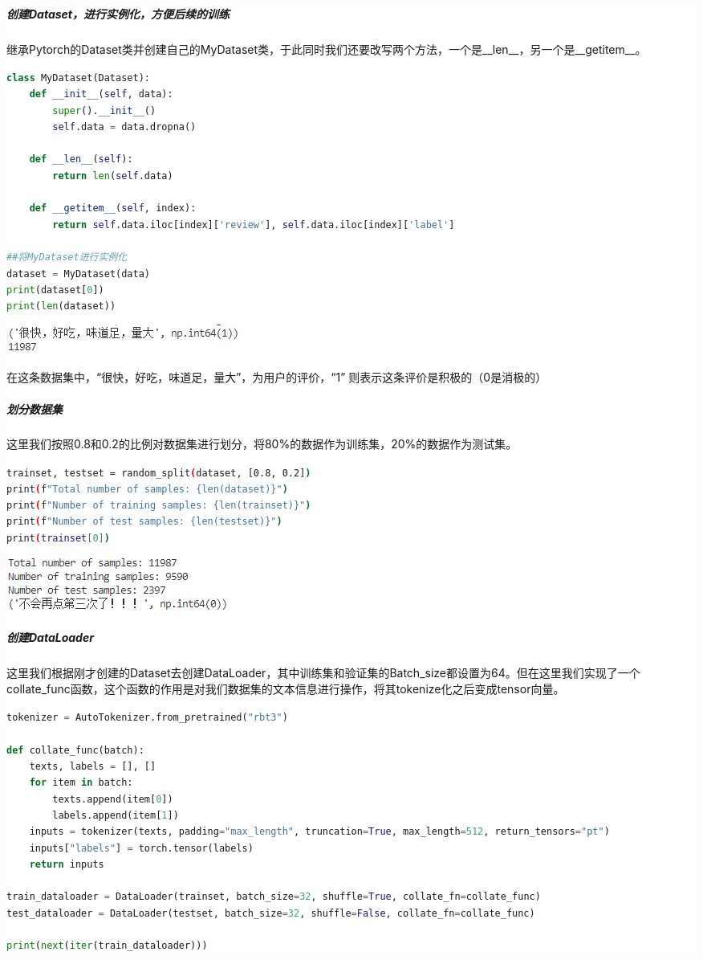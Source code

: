 ##### 创建Dataset，进行实例化，方便后续的训练

继承Pytorch的Dataset类并创建自己的MyDataset类，于此同时我们还要改写两个方法，一个是__len__，另一个是__getitem__。

```python
class MyDataset(Dataset):
    def __init__(self, data):
        super().__init__()
        self.data = data.dropna()

    def __len__(self):
        return len(self.data)

    def __getitem__(self, index):
        return self.data.iloc[index]['review'], self.data.iloc[index]['label']

##将MyDataset进行实例化
dataset = MyDataset(data)
print(dataset[0])
print(len(dataset))
```

![image-20250417085259207](image/image-20250417085259207.png)

在这条数据集中，“很快，好吃，味道足，量大”，为用户的评价，“1” 则表示这条评价是积极的（0是消极的）

##### 划分数据集

这里我们按照0.8和0.2的比例对数据集进行划分，将80%的数据作为训练集，20%的数据作为测试集。

```bash
trainset, testset = random_split(dataset, [0.8, 0.2])
print(f"Total number of samples: {len(dataset)}")
print(f"Number of training samples: {len(trainset)}")
print(f"Number of test samples: {len(testset)}")
print(trainset[0])
```

![image-20250417090009394](image/image-20250417090009394.png)

##### 创建DataLoader

这里我们根据刚才创建的Dataset去创建DataLoader，其中训练集和验证集的Batch_size都设置为64。但在这里我们实现了一个collate_func函数，这个函数的作用是对我们数据集的文本信息进行操作，将其tokenize化之后变成tensor向量。

```python
tokenizer = AutoTokenizer.from_pretrained("rbt3")

def collate_func(batch):
    texts, labels = [], []
    for item in batch:
        texts.append(item[0])
        labels.append(item[1])
    inputs = tokenizer(texts, padding="max_length", truncation=True, max_length=512, return_tensors="pt")
    inputs["labels"] = torch.tensor(labels)
    return inputs

train_dataloader = DataLoader(trainset, batch_size=32, shuffle=True, collate_fn=collate_func)
test_dataloader = DataLoader(testset, batch_size=32, shuffle=False, collate_fn=collate_func)

print(next(iter(train_dataloader)))
```